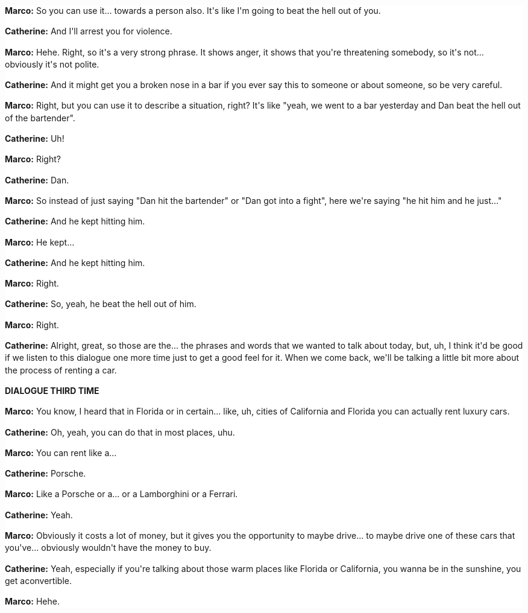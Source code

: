**Marco:** So you can use it… towards a person also. It's like I'm going to beat the hell out of you. 

**Catherine:** And I'll arrest you for violence. 

**Marco:** Hehe. Right, so it's a very strong phrase. It shows anger, it shows that you're threatening somebody, so it's not… obviously it's not polite. 

**Catherine:** And it might get you a broken nose in a bar if you ever say this to someone or about someone, so be very careful. 

**Marco:** Right, but you can use it to describe a situation, right? It's like "yeah, we went to a bar yesterday and Dan beat the hell out of the bartender". 

**Catherine:** Uh! 

**Marco:** Right? 

**Catherine:** Dan. 

**Marco:** So instead of just saying "Dan hit the bartender" or "Dan got into a fight", here we're saying "he hit him and he just…" 

**Catherine:** And he kept hitting him. 

**Marco:** He kept… 

**Catherine:** And he kept hitting him. 

**Marco:** Right. 

**Catherine:** So, yeah, he beat the hell out of him. 

**Marco:** Right. 

**Catherine:** Alright, great, so those are the… the phrases and words that we wanted to talk about today, but, uh, I think it'd be good if we listen to this dialogue one more time just to get a good feel for it. When we come back, we'll be talking a little bit more about the process of renting a car. 

**DIALOGUE THIRD TIME** 

**Marco:** You know, I heard that in Florida or in certain… like, uh, cities of California and Florida you can actually rent luxury cars. 

**Catherine:** Oh, yeah, you can do that in most places, uhu. 

**Marco:** You can rent like a… 

**Catherine:** Porsche. 

**Marco:** Like a Porsche or a… or a Lamborghini or a Ferrari. 

**Catherine:** Yeah. 

**Marco:** Obviously it costs a lot of money, but it gives you the opportunity to maybe drive… to maybe drive one of these cars that you've… obviously wouldn't have the money to buy. 

**Catherine:** Yeah, especially if you're talking about those warm places like Florida or California, you wanna be in the sunshine, you get aconvertible. 

**Marco:** Hehe. 
